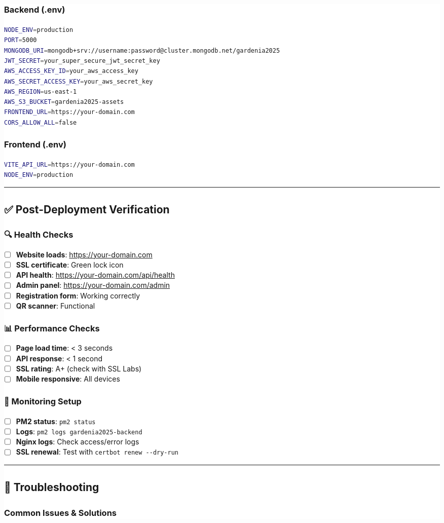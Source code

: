 ### **Backend (.env)**
```bash
NODE_ENV=production
PORT=5000
MONGODB_URI=mongodb+srv://username:password@cluster.mongodb.net/gardenia2025
JWT_SECRET=your_super_secure_jwt_secret_key
AWS_ACCESS_KEY_ID=your_aws_access_key
AWS_SECRET_ACCESS_KEY=your_aws_secret_key
AWS_REGION=us-east-1
AWS_S3_BUCKET=gardenia2025-assets
FRONTEND_URL=https://your-domain.com
CORS_ALLOW_ALL=false
```

### **Frontend (.env)**
```bash
VITE_API_URL=https://your-domain.com
NODE_ENV=production
```

---

## **✅ Post-Deployment Verification**

### **🔍 Health Checks**
- [ ] **Website loads**: https://your-domain.com
- [ ] **SSL certificate**: Green lock icon
- [ ] **API health**: https://your-domain.com/api/health
- [ ] **Admin panel**: https://your-domain.com/admin
- [ ] **Registration form**: Working correctly
- [ ] **QR scanner**: Functional

### **📊 Performance Checks**
- [ ] **Page load time**: < 3 seconds
- [ ] **API response**: < 1 second
- [ ] **SSL rating**: A+ (check with SSL Labs)
- [ ] **Mobile responsive**: All devices

### **🔧 Monitoring Setup**
- [ ] **PM2 status**: `pm2 status`
- [ ] **Logs**: `pm2 logs gardenia2025-backend`
- [ ] **Nginx logs**: Check access/error logs
- [ ] **SSL renewal**: Test with `certbot renew --dry-run`

---

## **🚨 Troubleshooting**

### **Common Issues & Solutions**
